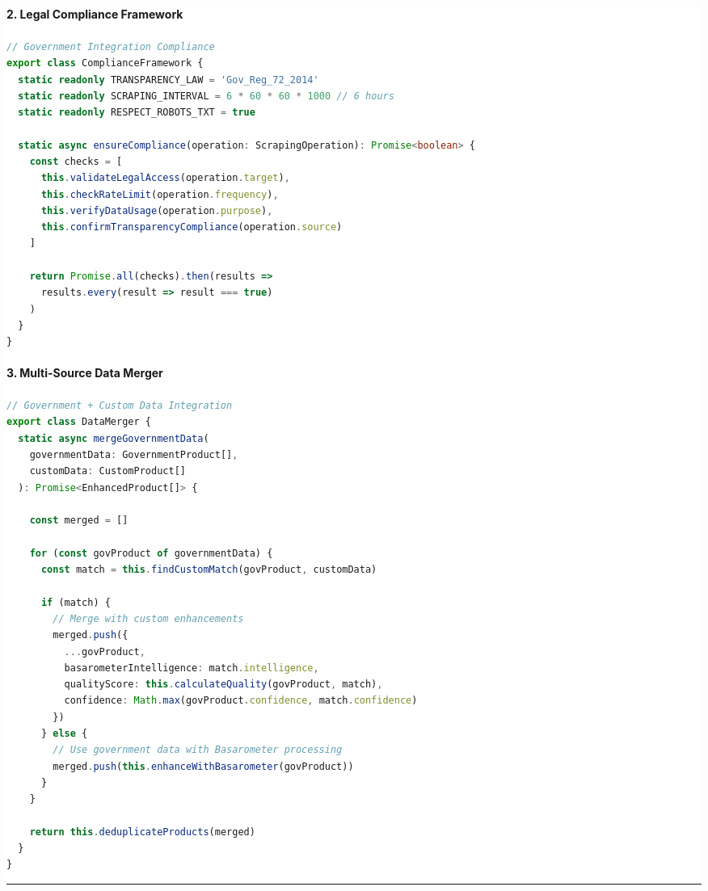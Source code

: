 #### 2. **Legal Compliance Framework**
```typescript
// Government Integration Compliance
export class ComplianceFramework {
  static readonly TRANSPARENCY_LAW = 'Gov_Reg_72_2014'
  static readonly SCRAPING_INTERVAL = 6 * 60 * 60 * 1000 // 6 hours
  static readonly RESPECT_ROBOTS_TXT = true
  
  static async ensureCompliance(operation: ScrapingOperation): Promise<boolean> {
    const checks = [
      this.validateLegalAccess(operation.target),
      this.checkRateLimit(operation.frequency),
      this.verifyDataUsage(operation.purpose),
      this.confirmTransparencyCompliance(operation.source)
    ]
    
    return Promise.all(checks).then(results => 
      results.every(result => result === true)
    )
  }
}
```

#### 3. **Multi-Source Data Merger**
```typescript
// Government + Custom Data Integration
export class DataMerger {
  static async mergeGovernmentData(
    governmentData: GovernmentProduct[],
    customData: CustomProduct[]
  ): Promise<EnhancedProduct[]> {
    
    const merged = []
    
    for (const govProduct of governmentData) {
      const match = this.findCustomMatch(govProduct, customData)
      
      if (match) {
        // Merge with custom enhancements
        merged.push({
          ...govProduct,
          basarometerIntelligence: match.intelligence,
          qualityScore: this.calculateQuality(govProduct, match),
          confidence: Math.max(govProduct.confidence, match.confidence)
        })
      } else {
        // Use government data with Basarometer processing
        merged.push(this.enhanceWithBasarometer(govProduct))
      }
    }
    
    return this.deduplicateProducts(merged)
  }
}
```

---